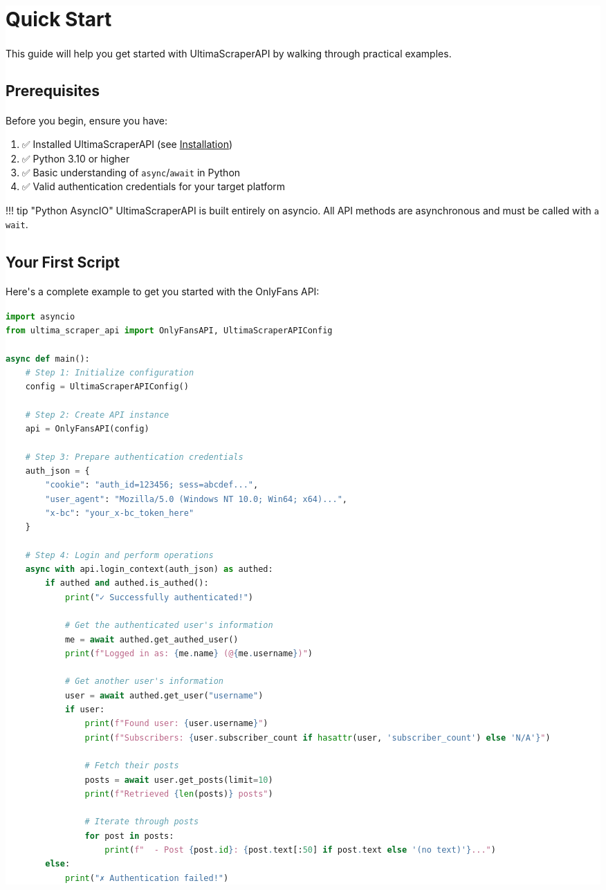 # Quick Start

This guide will help you get started with UltimaScraperAPI by walking through practical examples.

## Prerequisites

Before you begin, ensure you have:

1. ✅ Installed UltimaScraperAPI (see [Installation](installation.md))
2. ✅ Python 3.10 or higher
3. ✅ Basic understanding of `async`/`await` in Python
4. ✅ Valid authentication credentials for your target platform

!!! tip "Python AsyncIO"
    UltimaScraperAPI is built entirely on asyncio. All API methods are asynchronous and must be called with `await`.

## Your First Script

Here's a complete example to get you started with the OnlyFans API:

```python
import asyncio
from ultima_scraper_api import OnlyFansAPI, UltimaScraperAPIConfig

async def main():
    # Step 1: Initialize configuration
    config = UltimaScraperAPIConfig()
    
    # Step 2: Create API instance
    api = OnlyFansAPI(config)
    
    # Step 3: Prepare authentication credentials
    auth_json = {
        "cookie": "auth_id=123456; sess=abcdef...",
        "user_agent": "Mozilla/5.0 (Windows NT 10.0; Win64; x64)...",
        "x-bc": "your_x-bc_token_here"
    }
    
    # Step 4: Login and perform operations
    async with api.login_context(auth_json) as authed:
        if authed and authed.is_authed():
            print("✓ Successfully authenticated!")
            
            # Get the authenticated user's information
            me = await authed.get_authed_user()
            print(f"Logged in as: {me.name} (@{me.username})")
            
            # Get another user's information
            user = await authed.get_user("username")
            if user:
                print(f"Found user: {user.username}")
                print(f"Subscribers: {user.subscriber_count if hasattr(user, 'subscriber_count') else 'N/A'}")
                
                # Fetch their posts
                posts = await user.get_posts(limit=10)
                print(f"Retrieved {len(posts)} posts")
                
                # Iterate through posts
                for post in posts:
                    print(f"  - Post {post.id}: {post.text[:50] if post.text else '(no text)'}...")
        else:
            print("✗ Authentication failed!")
```